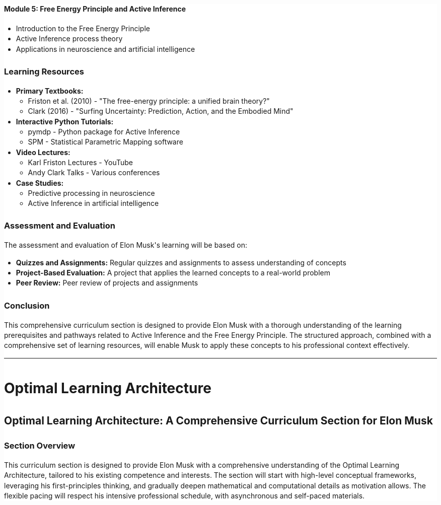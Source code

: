 #### Module 5: Free Energy Principle and Active Inference

* Introduction to the Free Energy Principle
* Active Inference process theory
* Applications in neuroscience and artificial intelligence

### Learning Resources

* **Primary Textbooks:**
	+ Friston et al. (2010) - "The free-energy principle: a unified brain theory?"
	+ Clark (2016) - "Surfing Uncertainty: Prediction, Action, and the Embodied Mind"
* **Interactive Python Tutorials:**
	+ pymdp - Python package for Active Inference
	+ SPM - Statistical Parametric Mapping software
* **Video Lectures:**
	+ Karl Friston Lectures - YouTube
	+ Andy Clark Talks - Various conferences
* **Case Studies:**
	+ Predictive processing in neuroscience
	+ Active Inference in artificial intelligence

### Assessment and Evaluation

The assessment and evaluation of Elon Musk's learning will be based on:

* **Quizzes and Assignments:** Regular quizzes and assignments to assess understanding of concepts
* **Project-Based Evaluation:** A project that applies the learned concepts to a real-world problem
* **Peer Review:** Peer review of projects and assignments

### Conclusion

This comprehensive curriculum section is designed to provide Elon Musk with a thorough understanding of the learning prerequisites and pathways related to Active Inference and the Free Energy Principle. The structured approach, combined with a comprehensive set of learning resources, will enable Musk to apply these concepts to his professional context effectively.

---

# Optimal Learning Architecture

## Optimal Learning Architecture: A Comprehensive Curriculum Section for Elon Musk

### Section Overview

This curriculum section is designed to provide Elon Musk with a comprehensive understanding of the Optimal Learning Architecture, tailored to his existing competence and interests. The section will start with high-level conceptual frameworks, leveraging his first-principles thinking, and gradually deepen mathematical and computational details as motivation allows. The flexible pacing will respect his intensive professional schedule, with asynchronous and self-paced materials.
